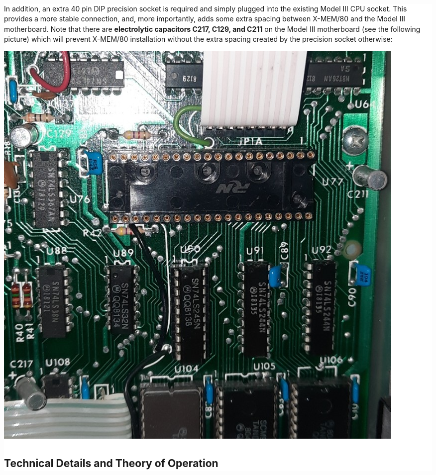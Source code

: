 In addition, an extra 40 pin DIP precision socket is required and
simply plugged into the existing Model III CPU socket. This provides a
more stable connection, and, more importantly, adds some extra spacing
between X-MEM/80 and the Model III motherboard. Note that there are
**electrolytic capacitors C217, C129, and C211** on the Model III
motherboard (see the following picture) which will prevent X-MEM/80
installation without the extra spacing created by the precision socket
otherwise:

![XMEM](pics/xmem3-cpu-socket.jpg)

## Technical Details and Theory of Operation
